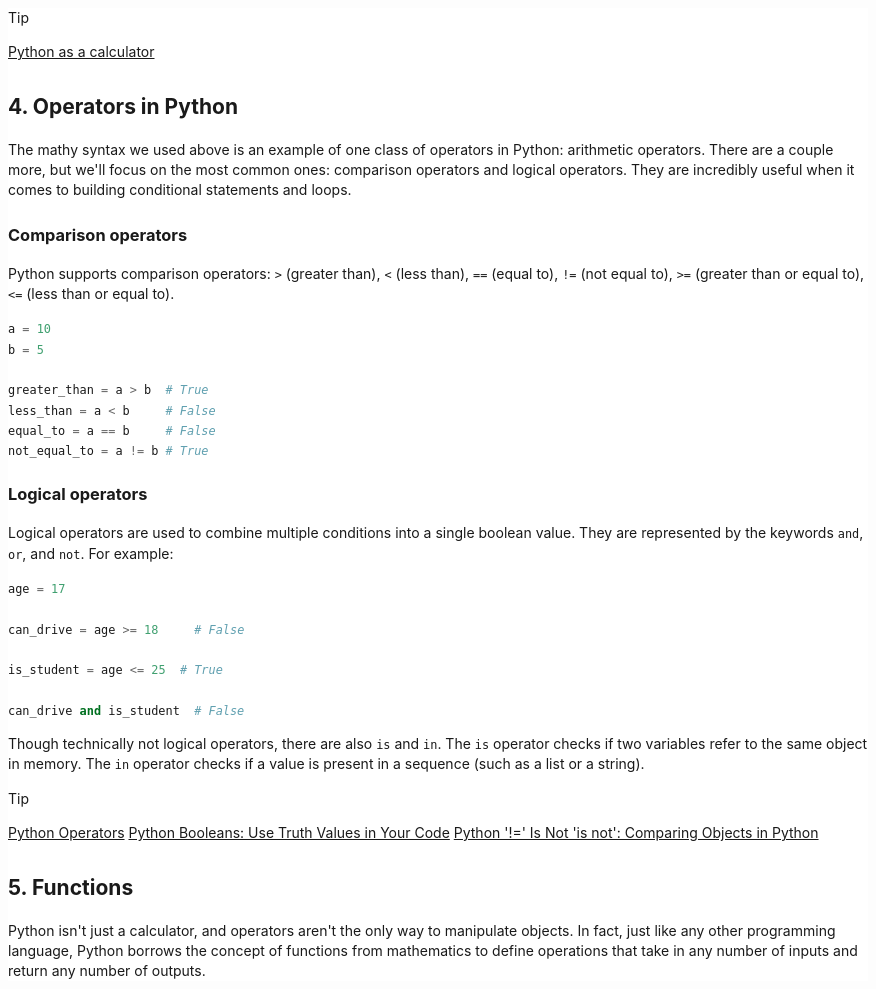 > [!TIP]
> [Python as a calculator](https://docs.python.org/3/tutorial/introduction.html#using-python-as-a-calculator)

## 4. Operators in Python

The mathy syntax we used above is an example of one class of operators in Python: arithmetic operators. There are a couple more, but we'll focus on the most common ones: comparison operators and logical operators. They are incredibly useful when it comes to building conditional statements and loops.

### Comparison operators

Python supports comparison operators: `>` (greater than), `<` (less than), `==` (equal to), `!=` (not equal to), `>=` (greater than or equal to), `<=` (less than or equal to).

```python
a = 10
b = 5

greater_than = a > b  # True
less_than = a < b     # False
equal_to = a == b     # False
not_equal_to = a != b # True
```

### Logical operators

Logical operators are used to combine multiple conditions into a single boolean value. They are represented by the keywords `and`, `or`, and `not`. For example:

```python
age = 17

can_drive = age >= 18     # False

is_student = age <= 25  # True

can_drive and is_student  # False
```

Though technically not logical operators, there are also `is` and `in`. The `is` operator checks if two variables refer to the same object in memory. The `in` operator checks if a value is present in a sequence (such as a list or a string).

> [!TIP]
> [Python Operators](https://www.programiz.com/python-programming/operators)
> [Python Booleans: Use Truth Values in Your Code](https://realpython.com/python-boolean/)
> [Python '!=' Is Not 'is not': Comparing Objects in Python](https://realpython.com/python-is-identity-vs-equality/)

## 5. Functions

Python isn't just a calculator, and operators aren't the only way to manipulate objects. In fact, just like any other programming language, Python borrows the concept of functions from mathematics to define operations that take in any number of inputs and return any number of outputs.
